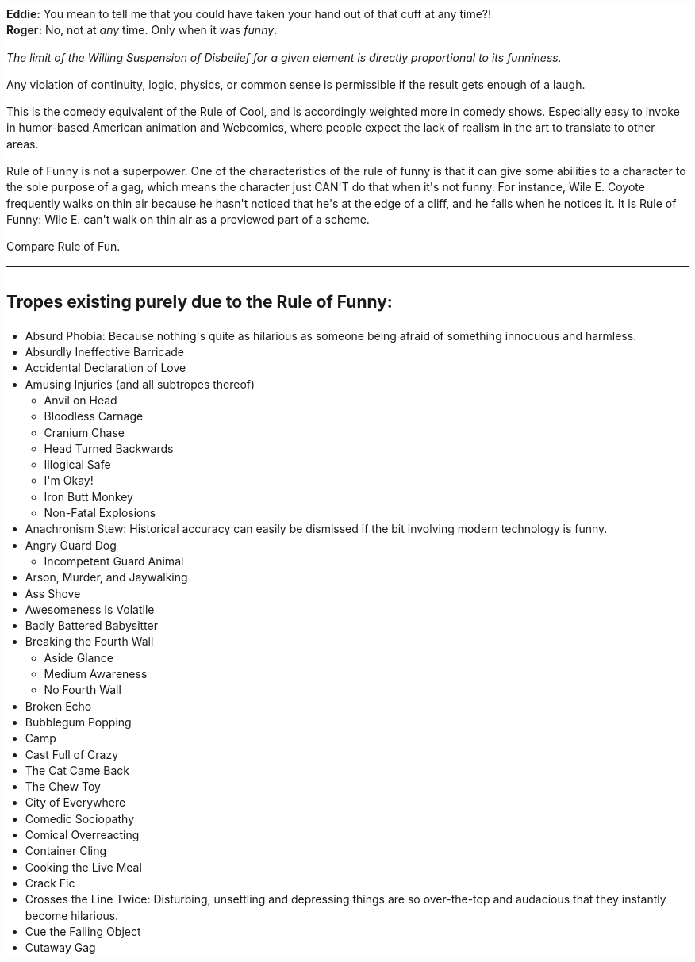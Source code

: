 **Eddie:** You mean to tell me that you could have taken your hand out of that cuff at any time?!  
**Roger:** No, not at _any_ time. Only when it was _funny_.

_The limit of the Willing Suspension of Disbelief for a given element is directly proportional to its funniness._

Any violation of continuity, logic, physics, or common sense is permissible if the result gets enough of a laugh.

This is the comedy equivalent of the Rule of Cool, and is accordingly weighted more in comedy shows. Especially easy to invoke in humor-based American animation and Webcomics, where people expect the lack of realism in the art to translate to other areas.

Rule of Funny is not a superpower. One of the characteristics of the rule of funny is that it can give some abilities to a character to the sole purpose of a gag, which means the character just CAN'T do that when it's not funny. For instance, Wile E. Coyote frequently walks on thin air because he hasn't noticed that he's at the edge of a cliff, and he falls when he notices it. It is Rule of Funny: Wile E. can't walk on thin air as a previewed part of a scheme.

Compare Rule of Fun.

___

## Tropes existing purely due to the Rule of Funny:

-   Absurd Phobia: Because nothing's quite as hilarious as someone being afraid of something innocuous and harmless.
-   Absurdly Ineffective Barricade
-   Accidental Declaration of Love
-   Amusing Injuries (and all subtropes thereof)
    -   Anvil on Head
    -   Bloodless Carnage
    -   Cranium Chase
    -   Head Turned Backwards
    -   Illogical Safe
    -   I'm Okay!
    -   Iron Butt Monkey
    -   Non-Fatal Explosions
-   Anachronism Stew: Historical accuracy can easily be dismissed if the bit involving modern technology is funny.
-   Angry Guard Dog
    -   Incompetent Guard Animal
-   Arson, Murder, and Jaywalking
-   Ass Shove
-   Awesomeness Is Volatile
-   Badly Battered Babysitter
-   Breaking the Fourth Wall
    -   Aside Glance
    -   Medium Awareness
    -   No Fourth Wall
-   Broken Echo
-   Bubblegum Popping
-   Camp
-   Cast Full of Crazy
-   The Cat Came Back
-   The Chew Toy
-   City of Everywhere
-   Comedic Sociopathy
-   Comical Overreacting
-   Container Cling
-   Cooking the Live Meal
-   Crack Fic
-   Crosses the Line Twice: Disturbing, unsettling and depressing things are so over-the-top and audacious that they instantly become hilarious.
-   Cue the Falling Object
-   Cutaway Gag